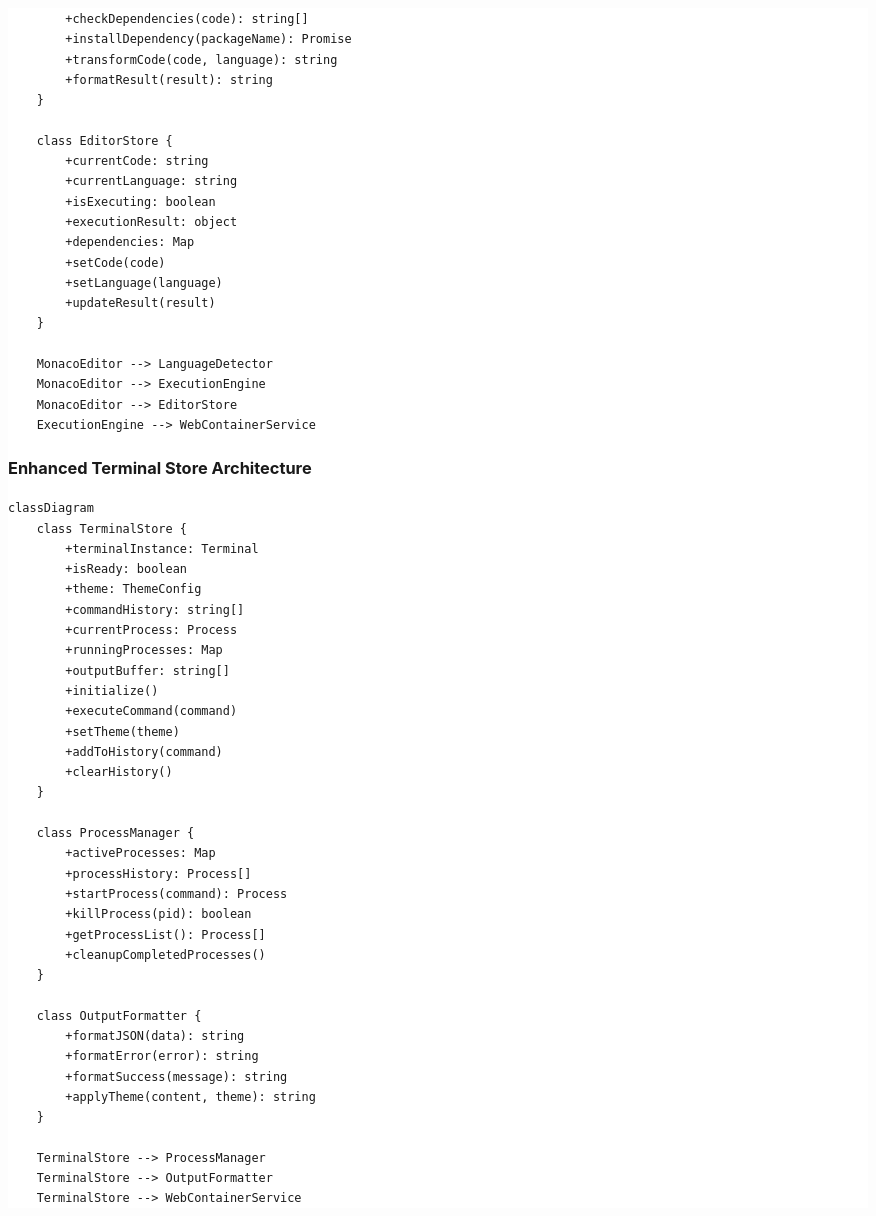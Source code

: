 ```mermaid
        +checkDependencies(code): string[]
        +installDependency(packageName): Promise
        +transformCode(code, language): string
        +formatResult(result): string
    }
    
    class EditorStore {
        +currentCode: string
        +currentLanguage: string
        +isExecuting: boolean
        +executionResult: object
        +dependencies: Map
        +setCode(code)
        +setLanguage(language)
        +updateResult(result)
    }
    
    MonacoEditor --> LanguageDetector
    MonacoEditor --> ExecutionEngine
    MonacoEditor --> EditorStore
    ExecutionEngine --> WebContainerService
```

### Enhanced Terminal Store Architecture

```mermaid
classDiagram
    class TerminalStore {
        +terminalInstance: Terminal
        +isReady: boolean
        +theme: ThemeConfig
        +commandHistory: string[]
        +currentProcess: Process
        +runningProcesses: Map
        +outputBuffer: string[]
        +initialize()
        +executeCommand(command)
        +setTheme(theme)
        +addToHistory(command)
        +clearHistory()
    }
    
    class ProcessManager {
        +activeProcesses: Map
        +processHistory: Process[]
        +startProcess(command): Process
        +killProcess(pid): boolean
        +getProcessList(): Process[]
        +cleanupCompletedProcesses()
    }
    
    class OutputFormatter {
        +formatJSON(data): string
        +formatError(error): string
        +formatSuccess(message): string
        +applyTheme(content, theme): string
    }
    
    TerminalStore --> ProcessManager
    TerminalStore --> OutputFormatter
    TerminalStore --> WebContainerService
```
